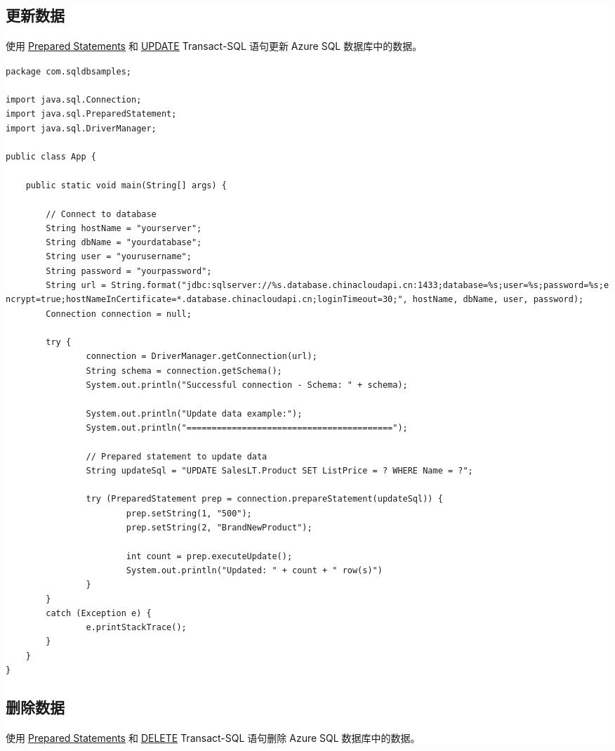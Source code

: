 ## <a name="update-data"></a>更新数据

使用 [Prepared Statements](https://docs.microsoft.com/sql/connect/jdbc/using-statements-with-sql) 和 [UPDATE](https://msdn.microsoft.com/zh-cn/library/ms177523.aspx) Transact-SQL 语句更新 Azure SQL 数据库中的数据。

    package com.sqldbsamples;

    import java.sql.Connection;
    import java.sql.PreparedStatement;
    import java.sql.DriverManager;

    public class App {

        public static void main(String[] args) {
    
            // Connect to database
            String hostName = "yourserver";
            String dbName = "yourdatabase";
            String user = "yourusername";
            String password = "yourpassword";
            String url = String.format("jdbc:sqlserver://%s.database.chinacloudapi.cn:1433;database=%s;user=%s;password=%s;encrypt=true;hostNameInCertificate=*.database.chinacloudapi.cn;loginTimeout=30;", hostName, dbName, user, password);
            Connection connection = null;

            try {
                    connection = DriverManager.getConnection(url);
                    String schema = connection.getSchema();
                    System.out.println("Successful connection - Schema: " + schema);

                    System.out.println("Update data example:");
                    System.out.println("=========================================");

                    // Prepared statement to update data
                    String updateSql = "UPDATE SalesLT.Product SET ListPrice = ? WHERE Name = ?";

                    try (PreparedStatement prep = connection.prepareStatement(updateSql)) {
                            prep.setString(1, "500");
                            prep.setString(2, "BrandNewProduct");

                            int count = prep.executeUpdate();
                            System.out.println("Updated: " + count + " row(s)")
                    }
            }
            catch (Exception e) {
                    e.printStackTrace();
            }
        }
    }

## <a name="delete-data"></a>删除数据

使用 [Prepared Statements](https://docs.microsoft.com/sql/connect/jdbc/using-statements-with-sql) 和 [DELETE](https://msdn.microsoft.com/zh-cn/library/ms189835.aspx) Transact-SQL 语句删除 Azure SQL 数据库中的数据。
